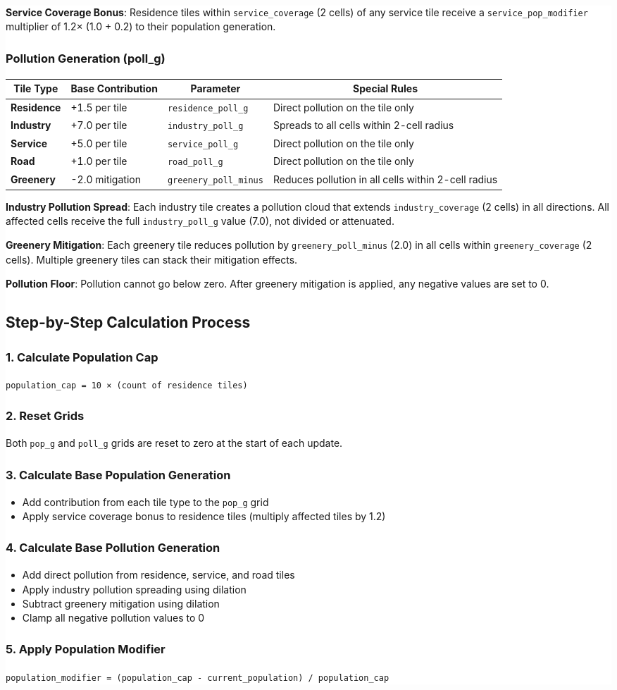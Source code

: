 **Service Coverage Bonus**: Residence tiles within `service_coverage` (2 cells) of any service tile receive a `service_pop_modifier` multiplier of 1.2× (1.0 + 0.2) to their population generation.

### Pollution Generation (poll_g)

| Tile Type | Base Contribution | Parameter | Special Rules |
|-----------|------------------|-----------|---------------|
| **Residence** | +1.5 per tile | `residence_poll_g` | Direct pollution on the tile only |
| **Industry** | +7.0 per tile | `industry_poll_g` | Spreads to all cells within 2-cell radius |
| **Service** | +5.0 per tile | `service_poll_g` | Direct pollution on the tile only |
| **Road** | +1.0 per tile | `road_poll_g` | Direct pollution on the tile only |
| **Greenery** | -2.0 mitigation | `greenery_poll_minus` | Reduces pollution in all cells within 2-cell radius |

**Industry Pollution Spread**: Each industry tile creates a pollution cloud that extends `industry_coverage` (2 cells) in all directions. All affected cells receive the full `industry_poll_g` value (7.0), not divided or attenuated.

**Greenery Mitigation**: Each greenery tile reduces pollution by `greenery_poll_minus` (2.0) in all cells within `greenery_coverage` (2 cells). Multiple greenery tiles can stack their mitigation effects.

**Pollution Floor**: Pollution cannot go below zero. After greenery mitigation is applied, any negative values are set to 0.

## Step-by-Step Calculation Process

### 1. Calculate Population Cap
```
population_cap = 10 × (count of residence tiles)
```

### 2. Reset Grids
Both `pop_g` and `poll_g` grids are reset to zero at the start of each update.

### 3. Calculate Base Population Generation
- Add contribution from each tile type to the `pop_g` grid
- Apply service coverage bonus to residence tiles (multiply affected tiles by 1.2)

### 4. Calculate Base Pollution Generation
- Add direct pollution from residence, service, and road tiles
- Apply industry pollution spreading using dilation
- Subtract greenery mitigation using dilation
- Clamp all negative pollution values to 0

### 5. Apply Population Modifier
```
population_modifier = (population_cap - current_population) / population_cap
```
